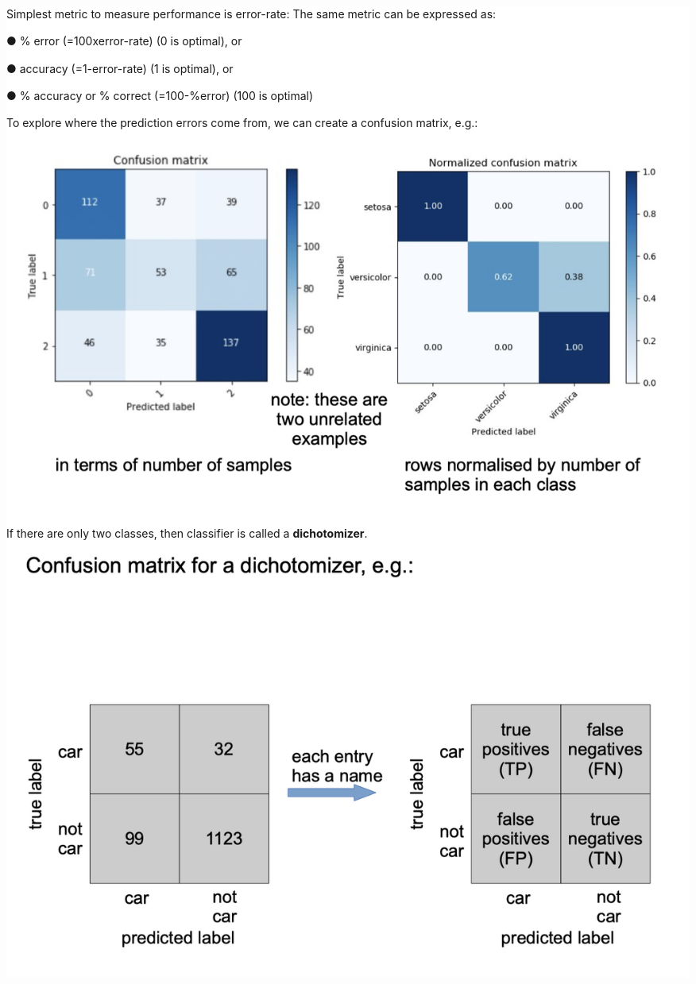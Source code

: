 Simplest metric to measure performance is error-rate: The same metric can be expressed as:

● % error (=100xerror-rate) (0 is optimal), or


● accuracy (=1-error-rate) (1 is optimal), or

● % accuracy or % correct (=100-%error) (100 is optimal)

To explore where the prediction errors come from, we can create a confusion matrix, e.g.:

![Screen Shot 2022-05-10 at 14.13.43.png](https://raw.githubusercontent.com/wzptech/wzptech.github.io/main/assets/post-images/Week%201%20Introduction%20to%20Pattern%20Recognition%207250de5b75fe44729419c62e8a51c859/Screen_Shot_2022-05-10_at_14.13.43.png)

If there are only two classes, then classifier is called a **dichotomizer**.

![Screen Shot 2022-05-10 at 14.15.10.png](https://raw.githubusercontent.com/wzptech/wzptech.github.io/main/assets/post-images/Week%201%20Introduction%20to%20Pattern%20Recognition%207250de5b75fe44729419c62e8a51c859/Screen_Shot_2022-05-10_at_14.15.10.png)
